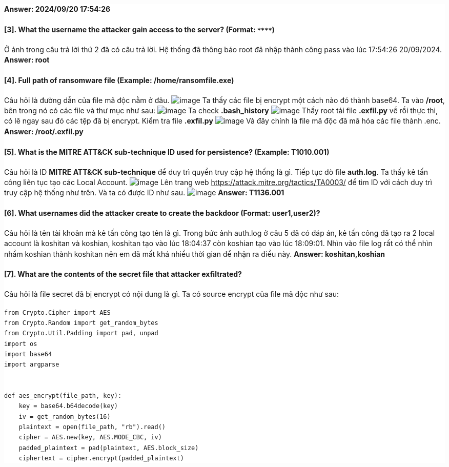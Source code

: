 **Answer: 2024/09/20 17:54:26**
#### [3]. What the username the attacker gain access to the server? (Format: ``****``)
Ở ảnh trong câu trả lời thứ 2 đã có câu trả lời. Hệ thống đã thông báo root đã nhập thành công pass vào lúc 17:54:26 20/09/2024.
**Answer: root**
#### [4]. Full path of ransomware file (Example: /home/ransomfile.exe)
Câu hỏi là đường dẫn của file mã độc nằm ở đâu. 
![image](https://hackmd.io/_uploads/BJNdukKK1x.png)
Ta thấy các file bị encrypt một cách nào đó thành base64.
Ta vào **/root**, bên trong nó có các file và thư mục như sau:
![image](https://hackmd.io/_uploads/SJ75u1FFyx.png)
Ta check **.bash_history**
![image](https://hackmd.io/_uploads/H1Bi_1KYkg.png)
Thấy root tải file **.exfil.py** về rồi thực thi, có lẽ ngay sau đó các tệp đã bị encrypt.
Kiểm tra file **.exfil.py**
![image](https://hackmd.io/_uploads/SkPTdyYYJx.png)
Và đây chính là file mã độc đã mã hóa các file thành .enc.
**Answer: /root/.exfil.py**
#### [5]. What is the MITRE ATT&CK sub-technique ID used for persistence? (Example: T1010.001)

Câu hỏi là ID **MITRE ATT&CK sub-technique** để duy trì quyền truy cập hệ thống là gì. 
Tiếp tục dò file **auth.log**. Ta thấy kẻ tấn công liên tục tạo các Local Account.
![image](https://hackmd.io/_uploads/HkjlY1Ytkx.png)
Lên trang web https://attack.mitre.org/tactics/TA0003/ để tìm ID với cách duy trì truy cập hệ thống như trên.
Và ta có được ID như sau.
![image](https://hackmd.io/_uploads/ryOWYyFFJx.png)
**Answer: T1136.001**
#### [6]. What usernames did the attacker create to create the backdoor (Format: user1,user2)?
Câu hỏi là tên tài khoản mà kẻ tấn công tạo tên là gì. Trong bức ảnh auth.log ở câu 5 đã có đáp án, kẻ tấn công đã tạo ra 2 local account là koshitan và koshian, koshitan tạo vào lúc 18:04:37 còn koshian tạo vào lúc 18:09:01.
Nhìn vào file log rất có thể nhìn nhầm koshian thành koshitan nên em đã mất khá nhiều thời gian để nhận ra điều này.
**Answer: koshitan,koshian**
#### [7]. What are the contents of the secret file that attacker exfiltrated?
Câu hỏi là file secret đã bị encrypt có nội dung là gì. 
Ta có source encrypt của file mã độc như sau:
```python=
from Crypto.Cipher import AES
from Crypto.Random import get_random_bytes
from Crypto.Util.Padding import pad, unpad
import os
import base64
import argparse


def aes_encrypt(file_path, key):
    key = base64.b64decode(key)
    iv = get_random_bytes(16)
    plaintext = open(file_path, "rb").read()
    cipher = AES.new(key, AES.MODE_CBC, iv)
    padded_plaintext = pad(plaintext, AES.block_size)
    ciphertext = cipher.encrypt(padded_plaintext)
```